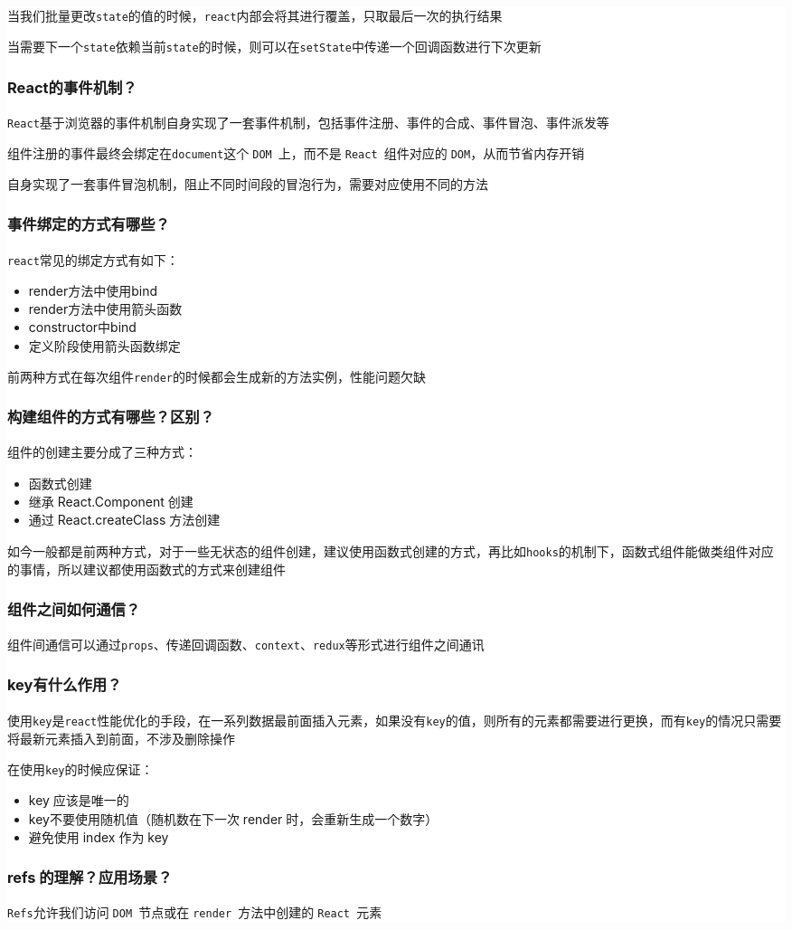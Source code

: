 当我们批量更改`state`的值的时候，`react`内部会将其进行覆盖，只取最后一次的执行结果

当需要下一个`state`依赖当前`state`的时候，则可以在`setState`中传递一个回调函数进行下次更新



### React的事件机制？

`React`基于浏览器的事件机制自身实现了一套事件机制，包括事件注册、事件的合成、事件冒泡、事件派发等

组件注册的事件最终会绑定在`document`这个 `DOM `上，而不是 `React `组件对应的 `DOM`，从而节省内存开销

自身实现了一套事件冒泡机制，阻止不同时间段的冒泡行为，需要对应使用不同的方法



### 事件绑定的方式有哪些？

`react`常见的绑定方式有如下：

- render方法中使用bind
- render方法中使用箭头函数
- constructor中bind
- 定义阶段使用箭头函数绑定

前两种方式在每次组件`render`的时候都会生成新的方法实例，性能问题欠缺



### 构建组件的方式有哪些？区别？

组件的创建主要分成了三种方式：

- 函数式创建
- 继承 React.Component 创建
- 通过 React.createClass 方法创建

如今一般都是前两种方式，对于一些无状态的组件创建，建议使用函数式创建的方式，再比如`hooks`的机制下，函数式组件能做类组件对应的事情，所以建议都使用函数式的方式来创建组件



### 组件之间如何通信？

组件间通信可以通过`props`、传递回调函数、`context`、`redux`等形式进行组件之间通讯



### key有什么作用？

使用`key`是`react`性能优化的手段，在一系列数据最前面插入元素，如果没有`key`的值，则所有的元素都需要进行更换，而有`key`的情况只需要将最新元素插入到前面，不涉及删除操作

在使用`key`的时候应保证：

- key 应该是唯一的
- key不要使用随机值（随机数在下一次 render 时，会重新生成一个数字）
- 避免使用 index 作为 key



### refs 的理解？应用场景？

`Refs`允许我们访问 `DOM `节点或在 `render `方法中创建的 `React `元素
